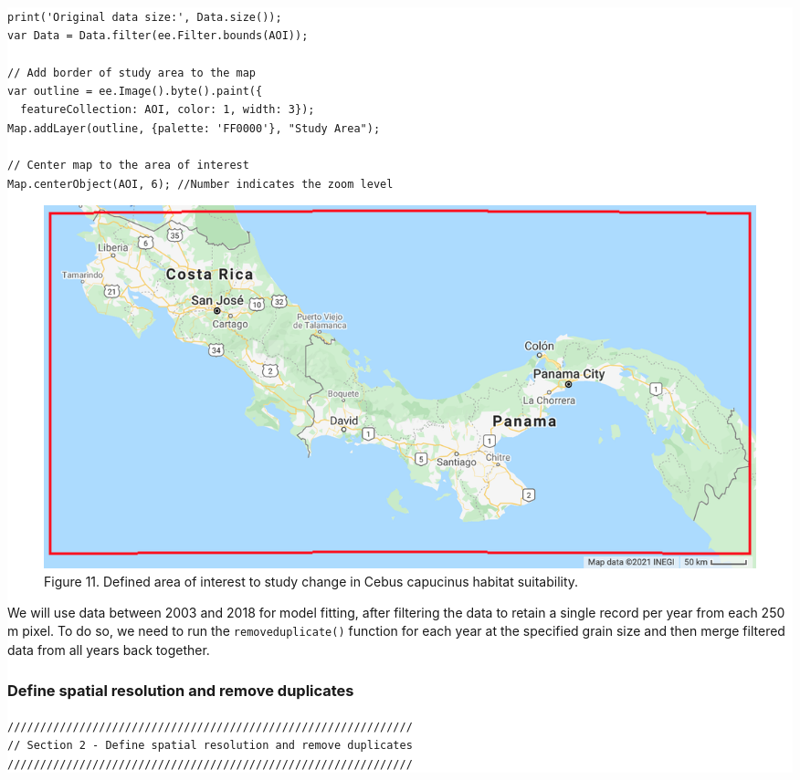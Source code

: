     print('Original data size:', Data.size());
    var Data = Data.filter(ee.Filter.bounds(AOI));

    // Add border of study area to the map
    var outline = ee.Image().byte().paint({
      featureCollection: AOI, color: 1, width: 3});
    Map.addLayer(outline, {palette: 'FF0000'}, "Study Area");

    // Center map to the area of interest
    Map.centerObject(AOI, 6); //Number indicates the zoom level

<figure>
<img src="./Figures/Fig11.png"
alt="Figure 11. Defined area of interest to study change in Cebus capucinus habitat suitability." />
<figcaption aria-hidden="true">Figure 11. Defined area of interest to
study change in Cebus capucinus habitat suitability.</figcaption>
</figure>

We will use data between 2003 and 2018 for model fitting, after
filtering the data to retain a single record per year from each 250 m
pixel. To do so, we need to run the `removeduplicate()` function for
each year at the specified grain size and then merge filtered data from
all years back together.

### Define spatial resolution and remove duplicates

    //////////////////////////////////////////////////////////////
    // Section 2 - Define spatial resolution and remove duplicates
    //////////////////////////////////////////////////////////////
